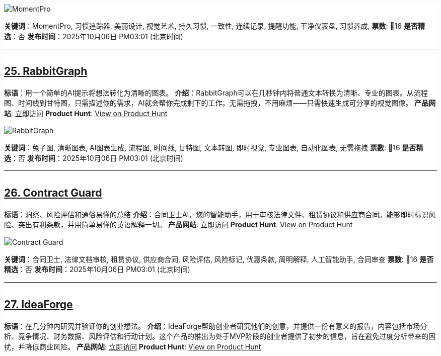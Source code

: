 ![MomentPro]()

**关键词**：MomentPro, 习惯追踪器, 美丽设计, 视觉艺术, 持久习惯, 一致性, 连续记录, 提醒功能, 干净仪表盘, 习惯养成,
**票数**: 🔺16
**是否精选**：否
**发布时间**：2025年10月06日 PM03:01 (北京时间)

---

## [25. RabbitGraph](https://www.producthunt.com/products/rabbitgraph?utm_campaign=producthunt-api&utm_medium=api-v2&utm_source=Application%3A+daily+ph+%28ID%3A+133301%29)
**标语**：用一个简单的AI提示将想法转化为清晰的图表。
**介绍**：RabbitGraph可以在几秒钟内将普通文本转换为清晰、专业的图表。从流程图、时间线到甘特图，只需描述你的需求，AI就会帮你完成剩下的工作。无需拖拽，不用麻烦——只需快速生成可分享的视觉图像。
**产品网站**: [立即访问](https://www.producthunt.com/r/YNAGPQKLODQ5PX?utm_campaign=producthunt-api&utm_medium=api-v2&utm_source=Application%3A+daily+ph+%28ID%3A+133301%29)
**Product Hunt**: [View on Product Hunt](https://www.producthunt.com/products/rabbitgraph?utm_campaign=producthunt-api&utm_medium=api-v2&utm_source=Application%3A+daily+ph+%28ID%3A+133301%29)

![RabbitGraph]()

**关键词**：兔子图, 清晰图表, AI图表生成, 流程图, 时间线, 甘特图, 文本转图, 即时视觉, 专业图表, 自动化图表, 无需拖拽
**票数**: 🔺16
**是否精选**：否
**发布时间**：2025年10月06日 PM03:01 (北京时间)

---

## [26. Contract Guard](https://www.producthunt.com/products/contract-guard?utm_campaign=producthunt-api&utm_medium=api-v2&utm_source=Application%3A+daily+ph+%28ID%3A+133301%29)
**标语**：洞察、风险评估和通俗易懂的总结
**介绍**：合同卫士AI，您的智能助手，用于审核法律文件、租赁协议和供应商合同。能够即时标识风险、突出有利条款，并用简单易懂的英语解释一切。
**产品网站**: [立即访问](https://www.producthunt.com/r/QGP3PO4UJHXX63?utm_campaign=producthunt-api&utm_medium=api-v2&utm_source=Application%3A+daily+ph+%28ID%3A+133301%29)
**Product Hunt**: [View on Product Hunt](https://www.producthunt.com/products/contract-guard?utm_campaign=producthunt-api&utm_medium=api-v2&utm_source=Application%3A+daily+ph+%28ID%3A+133301%29)

![Contract Guard]()

**关键词**：合同卫士, 法律文档审核, 租赁协议, 供应商合同, 风险评估, 风险标记, 优惠条款, 简明解释, 人工智能助手, 合同审查
**票数**: 🔺16
**是否精选**：否
**发布时间**：2025年10月06日 PM03:01 (北京时间)

---

## [27. IdeaForge](https://www.producthunt.com/products/ideaforge-2?utm_campaign=producthunt-api&utm_medium=api-v2&utm_source=Application%3A+daily+ph+%28ID%3A+133301%29)
**标语**：在几分钟内研究并验证你的创业想法。
**介绍**：IdeaForge帮助创业者研究他们的创意，并提供一份有意义的报告，内容包括市场分析、竞争情况、财务数据、风险评估和行动计划。这个产品的推出为处于MVP阶段的创业者提供了初步的信息，旨在避免过度分析带来的困扰，并降低商业风险。
**产品网站**: [立即访问](https://www.producthunt.com/r/KF6EEG5ITQKPRS?utm_campaign=producthunt-api&utm_medium=api-v2&utm_source=Application%3A+daily+ph+%28ID%3A+133301%29)
**Product Hunt**: [View on Product Hunt](https://www.producthunt.com/products/ideaforge-2?utm_campaign=producthunt-api&utm_medium=api-v2&utm_source=Application%3A+daily+ph+%28ID%3A+133301%29)
